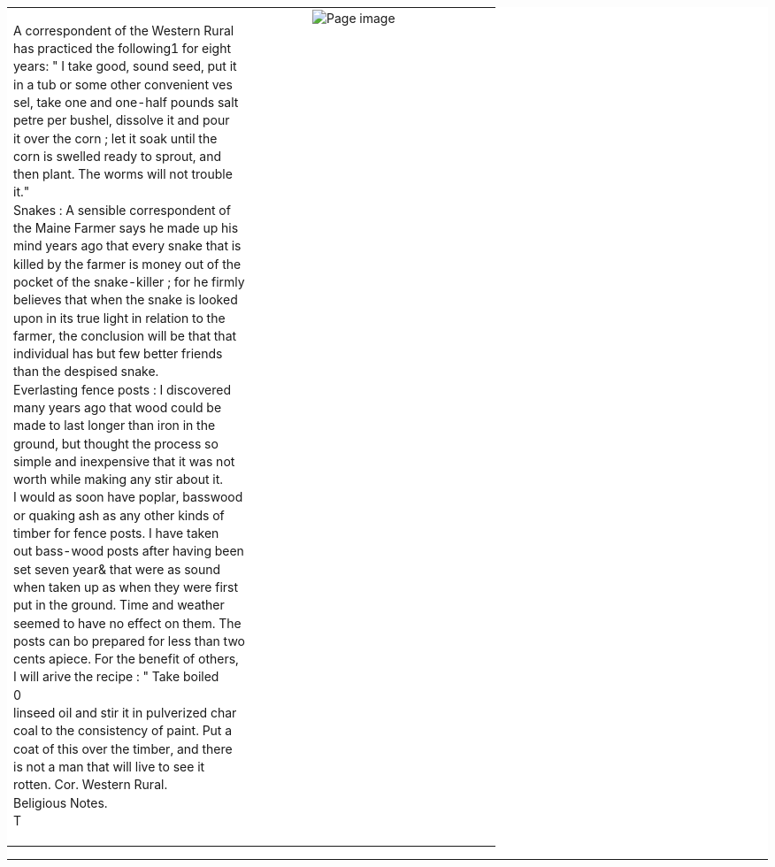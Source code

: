 <table style="width: 100%;"><tr><td style="width: 50%">

  
A correspondent of the Western Rural  
has practiced the following1 for eight  
years: &quot; I take good, sound seed, put it  
in a tub or some other convenient ves­  
sel, take one and one-half pounds salt­  
petre per bushel, dissolve it and pour  
it over the corn ; let it soak until the  
corn is swelled ready to sprout, and  
then plant. The worms will not trouble  
it.&quot;  
Snakes : A sensible correspondent of  
the Maine Farmer says he made up his  
mind years ago that every snake that is  
killed by the farmer is money out of the  
pocket of the snake-killer ; for he firmly  
believes that when the snake is looked  
upon in its true light in relation to the  
farmer, the conclusion will be that that  
individual has but few better friends  
than the despised snake.  
Everlasting fence posts : I discovered  
many years ago that wood could be  
made to last longer than iron in the  
ground, but thought the process so  
simple and inexpensive that it was not  
worth while making any stir about it.  
I would as soon have poplar, basswood  
or quaking ash as any other kinds of  
timber for fence posts. I have taken  
out bass-wood posts after having been  
set seven year&amp; that were as sound  
when taken up as when they were first  
put in the ground. Time and weather  
seemed to have no effect on them. The  
posts can bo prepared for less than two  
cents apiece. For the benefit of others,  
I will arive the recipe : &quot; Take boiled  
0  
linseed oil and stir it in pulverized char  
coal to the consistency of paint. Put a  
coat of this over the timber, and there  
is not a man that will live to see it  
rotten. Cor. Western Rural.  
Beligious Notes.  
T
</td><td style="width: 50%; max-height: 75%; margin: auto; display: block;">
<img alt="Page image" src="https://newspapers.digitalnc.org/images/iiif/batch_ncu_DEraR1n_ver01%2Fdata%2F1873022701%2F0405.jp2/pct:56.571574,49.242649,12.901172,26.947827/!600,600/0/default.jpg"/>
</td>
</tr></table>

---